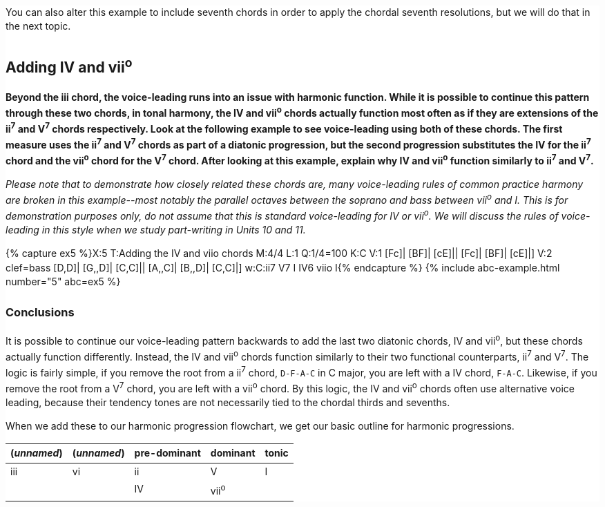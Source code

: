 You can also alter this example to include seventh chords in order to apply the chordal seventh resolutions, but we will do that in the next topic.

## Adding IV and vii<sup>o</sup>

**Beyond the iii chord, the voice-leading runs into an issue with harmonic function. While it is possible to continue this pattern through these two chords, in tonal harmony, the IV and vii<sup>o</sup> chords actually function most often as if they are extensions of the ii<sup>7</sup> and V<sup>7</sup> chords respectively. Look at the following example to see voice-leading using both of these chords. The first measure uses the ii<sup>7</sup> and V<sup>7</sup> chords as part of a diatonic progression, but the second progression substitutes the IV for the ii<sup>7</sup> chord and the vii<sup>o</sup> chord for the V<sup>7</sup> chord. After looking at this example, explain why IV and vii<sup>o</sup> function similarly to ii<sup>7</sup> and V<sup>7</sup>.**

*Please note that to demonstrate how closely related these chords are, many voice-leading rules of common practice harmony are broken in this example--most notably the parallel octaves between the soprano and bass between vii<sup>o</sup> and I. This is for demonstration purposes only, do not assume that this is standard voice-leading for IV or vii<sup>o</sup>. We will discuss the rules of voice-leading in this style when we study part-writing in Units 10 and 11.*

{% capture ex5 %}X:5
T:Adding the IV and viio chords
M:4/4
L:1
Q:1/4=100
K:C
V:1
[Fc]| [BF]| [cE]|| [Fc]| [BF]| [cE]|]
V:2 clef=bass
[D,D]| [G,,D]| [C,C]|| [A,,C]| [B,,D]| [C,C]|]
w:C:ii7 V7 I IV6 viio I{% endcapture %}
{% include abc-example.html number="5" abc=ex5 %}

### Conclusions

It is possible to continue our voice-leading pattern backwards to add the last two diatonic chords, IV and vii<sup>o</sup>, but these chords actually function differently. Instead, the IV and vii<sup>o</sup> chords function similarly to their two functional counterparts, ii<sup>7</sup> and V<sup>7</sup>. The logic is fairly simple, if you remove the root from a ii<sup>7</sup> chord, `D-F-A-C` in C major, you are left with a IV chord, `F-A-C`. Likewise, if you remove the root from a V<sup>7</sup> chord, you are left with a vii<sup>o</sup> chord. By this logic, the IV and vii<sup>o</sup> chords often use alternative voice leading, because their tendency tones are not necessarily tied to the chordal thirds and sevenths. 

When we add these to our harmonic progression flowchart, we get our basic outline for harmonic progressions.

| (*unnamed*) | (*unnamed*) | pre-dominant | dominant | tonic |
--- | --- | --- | --- | --- |
| iii | vi | ii | V | I |
| | | IV | vii<sup>o</sup> | |
